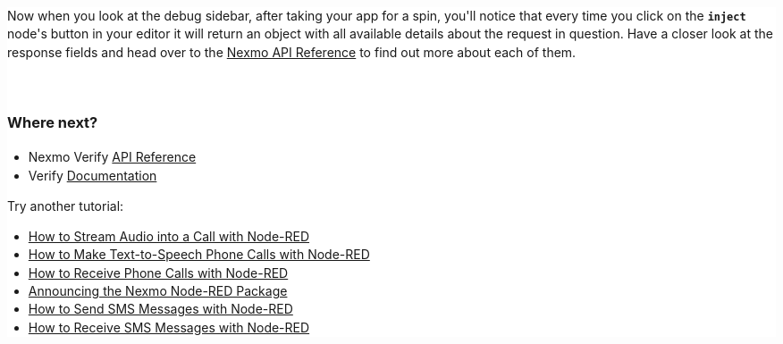 Now when you look at the debug sidebar, after taking your app for a spin, you'll notice that every time you click on the **`inject`** node's button in your editor it will return an object with all available details about the request in question. Have a closer look at the response fields and head over to the [Nexmo API Reference](https://developer.nexmo.com/api/verify#verifySearch) to find out more about each of them.

<img src="https://www.nexmo.com/wp-content/uploads/2019/09/verify-searchverify.png" alt="" width="" height="" class="alignnone size-full wp-image-30204" />

### Where next?

* Nexmo Verify [API Reference](https://developer.nexmo.com/api/verify#verify-request)
* Verify [Documentation](https://developer.nexmo.com/verify/overview)

Try another tutorial:

* [How to Stream Audio into a Call with Node-RED](https://www.nexmo.com/blog/2019/07/15/stream-audio-node-red-dr)
* [How to Make Text-to-Speech Phone Calls with Node-RED](https://www.nexmo.com/blog/2019/06/14/make-text-to-speech-phone-calls-node-red-dr/)
* [How to Receive Phone Calls with Node-RED](https://www.nexmo.com/blog/2019/05/09/receive-phone-calls-node-red-dr/)
* [Announcing the Nexmo Node-RED Package](https://www.nexmo.com/blog/2019/02/21/nexmo-node-red-package-dr/)
* [How to Send SMS Messages with Node-RED](https://www.nexmo.com/blog/2019/04/17/send-sms-messages-node-red-dr/)
* [How to Receive SMS Messages with Node-RED](https://www.nexmo.com/blog/2019/04/24/receive-sms-messages-node-red-dr/)

<script>
window.addEventListener('DOMContentLoaded', (event) => {
    document.querySelectorAll(".gif-player").forEach(image => {
        image.src = image.src.replace(/\.gif$/g, ".png")
        image.addEventListener("click", (event) => {
            if (event.target.src.indexOf(".gif") > 0) {
                image.src = image.src.replace(/\.gif$/g, ".png")
            } else {
                image.src = image.src.replace(/\.png$/g, ".gif")
            }
        })
    })
});
</script>

<style>
.gif-player {
  cursor: pointer;
}
img.alignnone {
  border-width: 0px !important;
}
.crayon-syntax:nth-of-type(2n) {
  height: 400px !important;
  overflow: scroll !important;
}
</style>